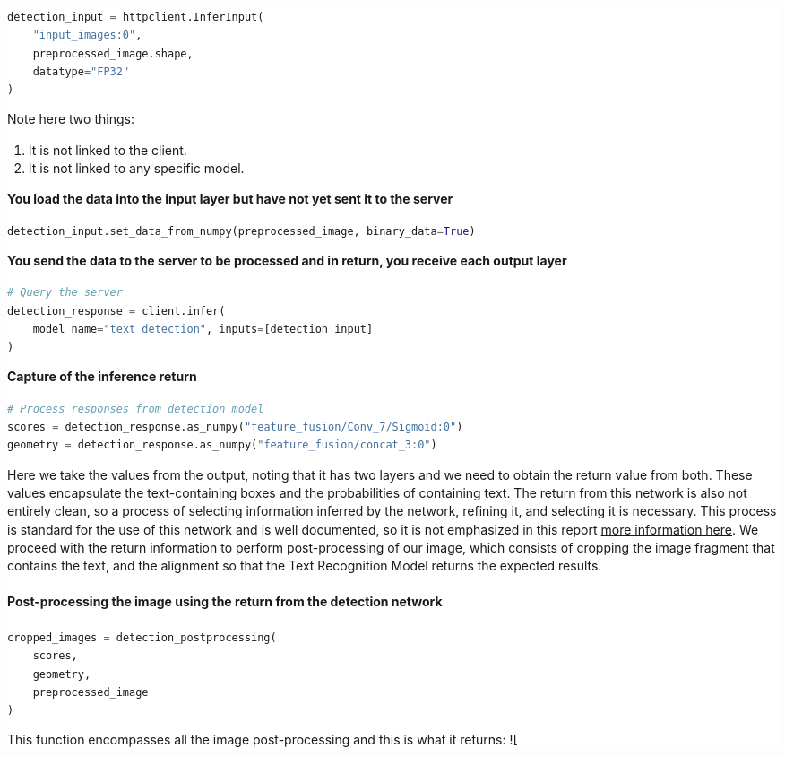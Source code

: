 ```python
detection_input = httpclient.InferInput(
    "input_images:0",
    preprocessed_image.shape,
    datatype="FP32"
)
```

Note here two things:

1. It is not linked to the client.
2. It is not linked to any specific model.

**You load the data into the input layer but have not yet sent it to the server**

```python
detection_input.set_data_from_numpy(preprocessed_image, binary_data=True)
```

**You send the data to the server to be processed and in return, you receive each output layer**

```python
# Query the server
detection_response = client.infer(
    model_name="text_detection", inputs=[detection_input]
)
```

**Capture of the inference return**

```python
# Process responses from detection model
scores = detection_response.as_numpy("feature_fusion/Conv_7/Sigmoid:0")
geometry = detection_response.as_numpy("feature_fusion/concat_3:0")
```

Here we take the values from the output, noting that it has two layers and we need to obtain the return value from both. These values encapsulate the text-containing boxes and the probabilities of containing text. The return from this network is also not entirely clean, so a process of selecting information inferred by the network, refining it, and selecting it is necessary. This process is standard for the use of this network and is well documented, so it is not emphasized in this report [more information here](https://pyimagesearch.com/2018/08/20/opencv-text-detection-east-text-detector/). We proceed with the return information to perform post-processing of our image, which consists of cropping the image fragment that contains the text, and the alignment so that the Text Recognition Model returns the expected results.

#### Post-processing the image using the return from the detection network

```python
cropped_images = detection_postprocessing(
    scores,
    geometry,
    preprocessed_image
)
```

This function encompasses all the image post-processing and this is what it returns:
![
